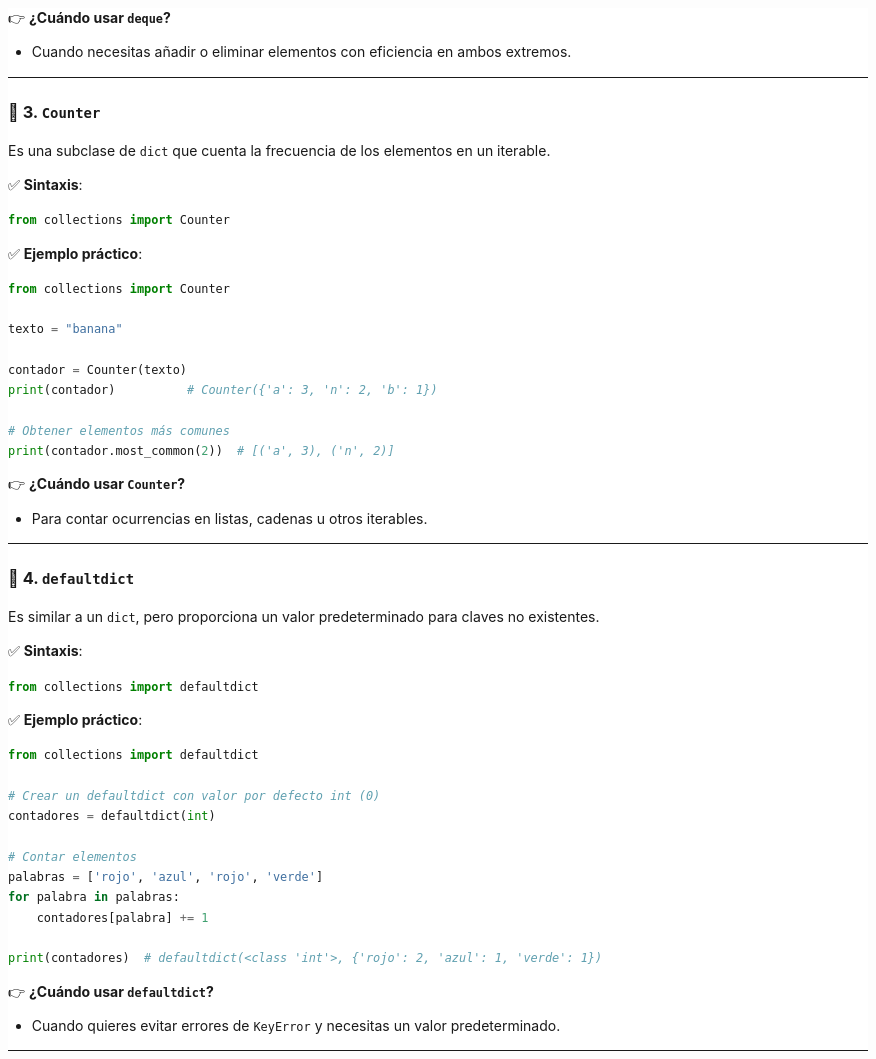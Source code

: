 👉 **¿Cuándo usar `deque`?**
- Cuando necesitas añadir o eliminar elementos con eficiencia en ambos extremos.

---

### 📌 **3. `Counter`**
Es una subclase de `dict` que cuenta la frecuencia de los elementos en un iterable.

✅ **Sintaxis**:
```python
from collections import Counter
```

✅ **Ejemplo práctico**:
```python
from collections import Counter

texto = "banana"

contador = Counter(texto)
print(contador)          # Counter({'a': 3, 'n': 2, 'b': 1})

# Obtener elementos más comunes
print(contador.most_common(2))  # [('a', 3), ('n', 2)]
```

👉 **¿Cuándo usar `Counter`?**
- Para contar ocurrencias en listas, cadenas u otros iterables.

---

### 📌 **4. `defaultdict`**
Es similar a un `dict`, pero proporciona un valor predeterminado para claves no existentes.

✅ **Sintaxis**:
```python
from collections import defaultdict
```

✅ **Ejemplo práctico**:
```python
from collections import defaultdict

# Crear un defaultdict con valor por defecto int (0)
contadores = defaultdict(int)

# Contar elementos
palabras = ['rojo', 'azul', 'rojo', 'verde']
for palabra in palabras:
    contadores[palabra] += 1

print(contadores)  # defaultdict(<class 'int'>, {'rojo': 2, 'azul': 1, 'verde': 1})
```

👉 **¿Cuándo usar `defaultdict`?**
- Cuando quieres evitar errores de `KeyError` y necesitas un valor predeterminado.

---